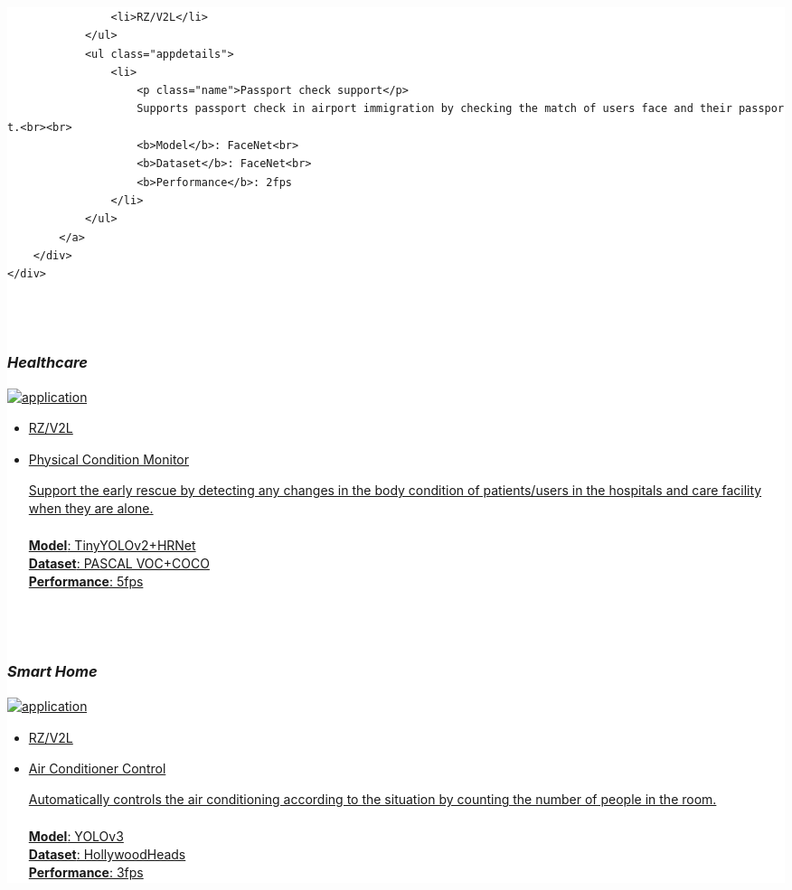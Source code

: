                     <li>RZ/V2L</li>
                </ul>
                <ul class="appdetails">
                    <li>
                        <p class="name">Passport check support</p>
                        Supports passport check in airport immigration by checking the match of users face and their passport.<br><br>
                        <b>Model</b>: FaceNet<br>
                        <b>Dataset</b>: FaceNet<br>
                        <b>Performance</b>: 2fps
                    </li>
                </ul>
            </a>
        </div>
    </div>
</div>
<br>
<br>
<h3 id="healthcare" align="left"><i>Healthcare</i></h3>
<div class="container">
    <div class="row">
        <div class="col-lg-6 col-xl-4">
            <a id="healthcare1" class="applications" href="https://github.com/Ignitarium-Renesas/RZV2L_AiLibrary/tree/main/03_Elderly_fall_detection">
                <img class="appimage" src="img/15_physical_condition_monitor.jpg" alt="application"/>
                <ul class="applabel">
                    <li>RZ/V2L</li>
                </ul>
                <ul class="appdetails">
                    <li>
                        <p class="name">Physical Condition Monitor</p>
                        Support the early rescue by detecting any changes in the body condition of patients/users in the hospitals and care facility when they are alone.<br><br>
                        <b>Model</b>: TinyYOLOv2+HRNet<br>
                        <b>Dataset</b>: PASCAL VOC+COCO<br>
                        <b>Performance</b>: 5fps
                    </li>
                </ul>
            </a>
        </div>
    </div>
</div>
<br>
<br>
<h3 id="home" align="left"><i>Smart Home</i></h3>
<div class="container">
    <div class="row">
        <div class="col-lg-6 col-xl-4">
            <a id="home1" class="applications" href="https://github.com/Ignitarium-Renesas/RZV2L_AiLibrary/tree/main/01_Head_count">
                <img class="appimage" src="img/9_air_conditioning.jpg" alt="application"/>
                <ul class="applabel">
                    <li>RZ/V2L</li>
                </ul>
                <ul class="appdetails">
                    <li>
                        <p class="name">Air Conditioner Control</p>
                        Automatically controls the air conditioning according to the situation by counting the number of people in the room.<br><br>
                        <b>Model</b>: YOLOv3<br>
                        <b>Dataset</b>: HollywoodHeads<br>
                        <b>Performance</b>: 3fps